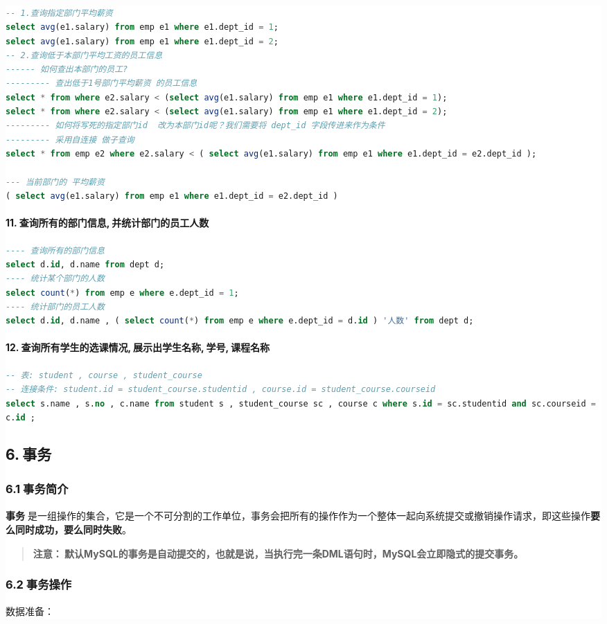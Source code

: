 ```sql
-- 1.查询指定部门平均薪资
select avg(e1.salary) from emp e1 where e1.dept_id = 1;
select avg(e1.salary) from emp e1 where e1.dept_id = 2;
-- 2.查询低于本部门平均工资的员工信息
------ 如何查出本部门的员工?
--------- 查出低于1号部门平均薪资 的员工信息
select * from where e2.salary < (select avg(e1.salary) from emp e1 where e1.dept_id = 1);
select * from where e2.salary < (select avg(e1.salary) from emp e1 where e1.dept_id = 2);
--------- 如何将写死的指定部门id  改为本部门id呢？我们需要将 dept_id 字段传进来作为条件
--------- 采用自连接 做子查询
select * from emp e2 where e2.salary < ( select avg(e1.salary) from emp e1 where e1.dept_id = e2.dept_id );

--- 当前部门的 平均薪资
( select avg(e1.salary) from emp e1 where e1.dept_id = e2.dept_id )
```



#### 11. 查询所有的部门信息, 并统计部门的员工人数

```sql
---- 查询所有的部门信息
select d.id, d.name from dept d;
---- 统计某个部门的人数
select count(*) from emp e where e.dept_id = 1;
---- 统计部门的员工人数
select d.id, d.name , ( select count(*) from emp e where e.dept_id = d.id ) '人数' from dept d;
```



#### 12. 查询所有学生的选课情况, 展示出学生名称, 学号, 课程名称

```sql
-- 表: student , course , student_course
-- 连接条件: student.id = student_course.studentid , course.id = student_course.courseid
select s.name , s.no , c.name from student s , student_course sc , course c where s.id = sc.studentid and sc.courseid = c.id ;
```





## 6. 事务

### 6.1 事务简介 

**事务** 是一组操作的集合，它是一个不可分割的工作单位，事务会把所有的操作作为一个整体一起向系统提交或撤销操作请求，即这些操作**要么同时成功，要么同时失败**。

> **注意： 默认MySQL的事务是自动提交的，也就是说，当执行完一条DML语句时，MySQL会立即隐式的提交事务。**

### 6.2 事务操作

数据准备：
